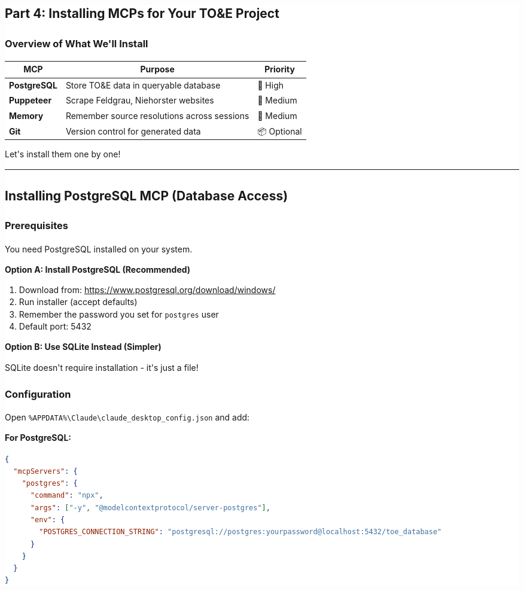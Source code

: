 
## Part 4: Installing MCPs for Your TO&E Project

### Overview of What We'll Install

| MCP | Purpose | Priority |
|-----|---------|----------|
| **PostgreSQL** | Store TO&E data in queryable database | 🥇 High |
| **Puppeteer** | Scrape Feldgrau, Niehorster websites | 🥈 Medium |
| **Memory** | Remember source resolutions across sessions | 🥉 Medium |
| **Git** | Version control for generated data | 📦 Optional |

Let's install them one by one!

---

## Installing PostgreSQL MCP (Database Access)

### Prerequisites

You need PostgreSQL installed on your system.

**Option A: Install PostgreSQL (Recommended)**

1. Download from: https://www.postgresql.org/download/windows/
2. Run installer (accept defaults)
3. Remember the password you set for `postgres` user
4. Default port: 5432

**Option B: Use SQLite Instead (Simpler)**

SQLite doesn't require installation - it's just a file!

### Configuration

Open `%APPDATA%\Claude\claude_desktop_config.json` and add:

**For PostgreSQL:**
```json
{
  "mcpServers": {
    "postgres": {
      "command": "npx",
      "args": ["-y", "@modelcontextprotocol/server-postgres"],
      "env": {
        "POSTGRES_CONNECTION_STRING": "postgresql://postgres:yourpassword@localhost:5432/toe_database"
      }
    }
  }
}
```
